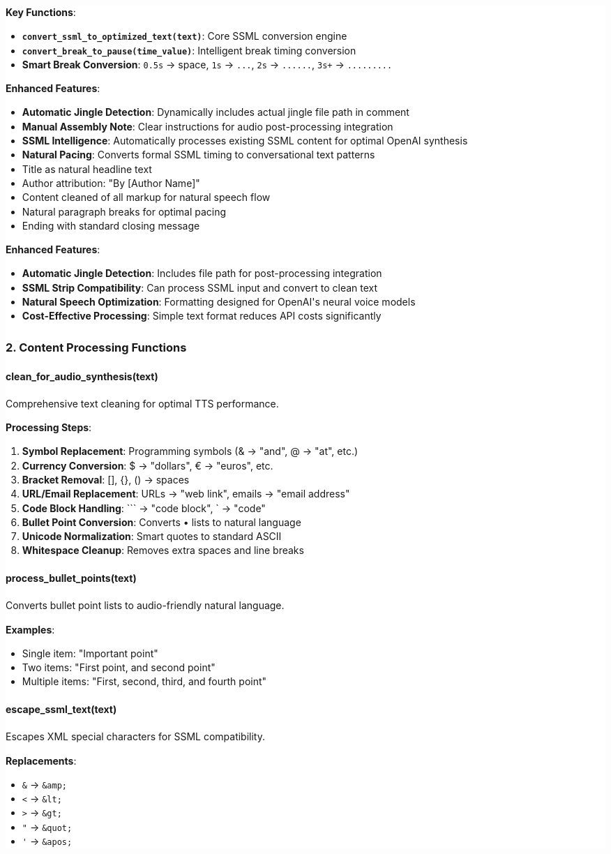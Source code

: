 **Key Functions**:
- **`convert_ssml_to_optimized_text(text)`**: Core SSML conversion engine
- **`convert_break_to_pause(time_value)`**: Intelligent break timing conversion
- **Smart Break Conversion**: `0.5s` → space, `1s` → `...`, `2s` → `......`, `3s+` → `.........`

**Enhanced Features**:
- **Automatic Jingle Detection**: Dynamically includes actual jingle file path in comment
- **Manual Assembly Note**: Clear instructions for audio post-processing integration
- **SSML Intelligence**: Automatically processes existing SSML content for optimal OpenAI synthesis
- **Natural Pacing**: Converts formal SSML timing to conversational text patterns
- Title as natural headline text
- Author attribution: "By [Author Name]"
- Content cleaned of all markup for natural speech flow
- Natural paragraph breaks for optimal pacing
- Ending with standard closing message

**Enhanced Features**:
- **Automatic Jingle Detection**: Includes file path for post-processing integration
- **SSML Strip Compatibility**: Can process SSML input and convert to clean text
- **Natural Speech Optimization**: Formatting designed for OpenAI's neural voice models
- **Cost-Effective Processing**: Simple text format reduces API costs significantly

### **2. Content Processing Functions**

#### **clean_for_audio_synthesis(text)**
Comprehensive text cleaning for optimal TTS performance.

**Processing Steps**:
1. **Symbol Replacement**: Programming symbols (& → "and", @ → "at", etc.)
2. **Currency Conversion**: $ → "dollars", € → "euros", etc.
3. **Bracket Removal**: [], {}, () → spaces
4. **URL/Email Replacement**: URLs → "web link", emails → "email address"
5. **Code Block Handling**: ``` → "code block", ` → "code"
6. **Bullet Point Conversion**: Converts • lists to natural language
7. **Unicode Normalization**: Smart quotes to standard ASCII
8. **Whitespace Cleanup**: Removes extra spaces and line breaks

#### **process_bullet_points(text)**
Converts bullet point lists to audio-friendly natural language.

**Examples**:
- Single item: "Important point"
- Two items: "First point, and second point"  
- Multiple items: "First, second, third, and fourth point"

#### **escape_ssml_text(text)**
Escapes XML special characters for SSML compatibility.

**Replacements**:
- `&` → `&amp;`
- `<` → `&lt;`
- `>` → `&gt;`
- `"` → `&quot;`
- `'` → `&apos;`
